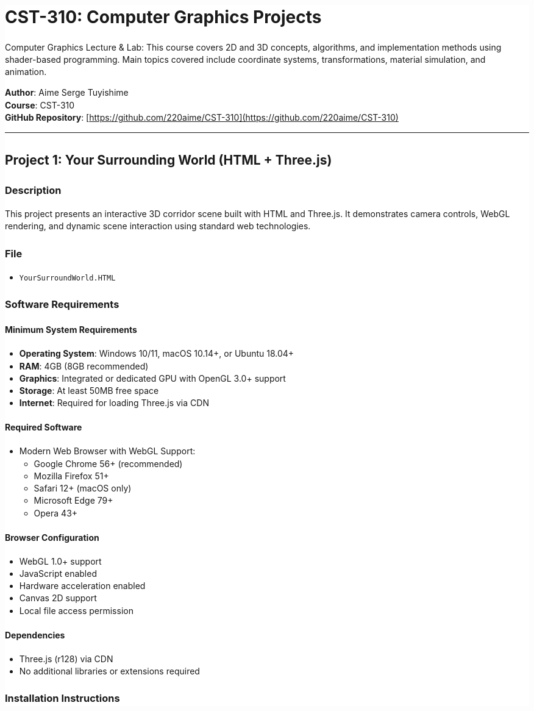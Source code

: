 # CST-310: Computer Graphics Projects
Computer Graphics Lecture &amp; Lab: This course covers 2D and 3D concepts, algorithms, and implementation methods using shader-based programming. Main topics covered include coordinate systems, transformations, material simulation, and animation. 

**Author**: Aime Serge Tuyishime  
**Course**: CST-310  
**GitHub Repository**: [https://github.com/220aime/CST-310](https://github.com/220aime/CST-310)

---

## Project 1: Your Surrounding World (HTML + Three.js)

### Description
This project presents an interactive 3D corridor scene built with HTML and Three.js. It demonstrates camera controls, WebGL rendering, and dynamic scene interaction using standard web technologies.

### File
- `YourSurroundWorld.HTML`

### Software Requirements

#### Minimum System Requirements
- **Operating System**: Windows 10/11, macOS 10.14+, or Ubuntu 18.04+
- **RAM**: 4GB (8GB recommended)
- **Graphics**: Integrated or dedicated GPU with OpenGL 3.0+ support
- **Storage**: At least 50MB free space
- **Internet**: Required for loading Three.js via CDN

#### Required Software
- Modern Web Browser with WebGL Support:
  - Google Chrome 56+ (recommended)
  - Mozilla Firefox 51+
  - Safari 12+ (macOS only)
  - Microsoft Edge 79+
  - Opera 43+

#### Browser Configuration
- WebGL 1.0+ support
- JavaScript enabled
- Hardware acceleration enabled
- Canvas 2D support
- Local file access permission

#### Dependencies
- Three.js (r128) via CDN
- No additional libraries or extensions required

### Installation Instructions
